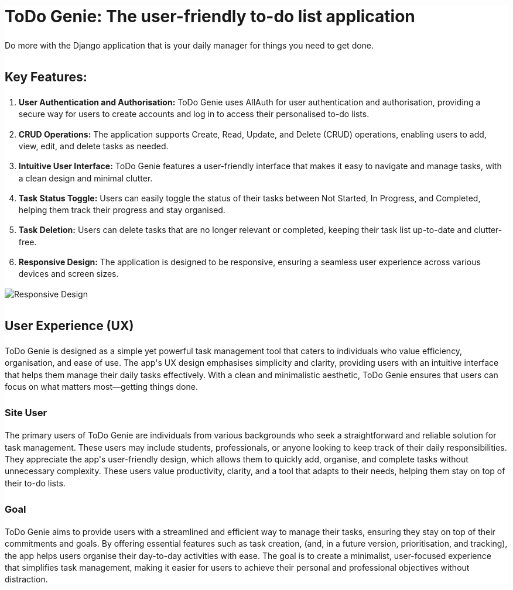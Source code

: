 
# ToDo Genie: The user-friendly to-do list application

Do more with the Django application that is your daily manager for things you need to get done. 


## Key Features:

1. **User Authentication and Authorisation:** ToDo Genie uses AllAuth for user authentication and authorisation, providing a secure way for users to create accounts and log in to access their personalised to-do lists.

2. **CRUD Operations:** The application supports Create, Read, Update, and Delete (CRUD) operations, enabling users to add, view, edit, and delete tasks as needed.

3. **Intuitive User Interface:** ToDo Genie features a user-friendly interface that makes it easy to navigate and manage tasks, with a clean design and minimal clutter.

4. **Task Status Toggle:** Users can easily toggle the status of their tasks between Not Started, In Progress, and Completed, helping them track their progress and stay organised.

5. **Task Deletion:** Users can delete tasks that are no longer relevant or completed, keeping their task list up-to-date and clutter-free.

6. **Responsive Design:** The application is designed to be responsive, ensuring a seamless user experience across various devices and screen sizes.

![Responsive Design](https://github.com/Tedbot2000/todo-genie/blob/main/docs/images/Responsive.png)


## User Experience (UX)


ToDo Genie is designed as a simple yet powerful task management tool that caters to individuals who value efficiency, organisation, and ease of use. The app's UX design emphasises simplicity and clarity, providing users with an intuitive interface that helps them manage their daily tasks effectively. With a clean and minimalistic aesthetic, ToDo Genie ensures that users can focus on what matters most—getting things done.


### Site User

The primary users of ToDo Genie are individuals from various backgrounds who seek a straightforward and reliable solution for task management. These users may include students, professionals, or anyone looking to keep track of their daily responsibilities. They appreciate the app's user-friendly design, which allows them to quickly add, organise, and complete tasks without unnecessary complexity. These users value productivity, clarity, and a tool that adapts to their needs, helping them stay on top of their to-do lists.


### Goal

ToDo Genie aims to provide users with a streamlined and efficient way to manage their tasks, ensuring they stay on top of their commitments and goals. By offering essential features such as task creation, (and, in a future version, prioritisation, and tracking), the app helps users organise their day-to-day activities with ease. The goal is to create a minimalist, user-focused experience that simplifies task management, making it easier for users to achieve their personal and professional objectives without distraction.
